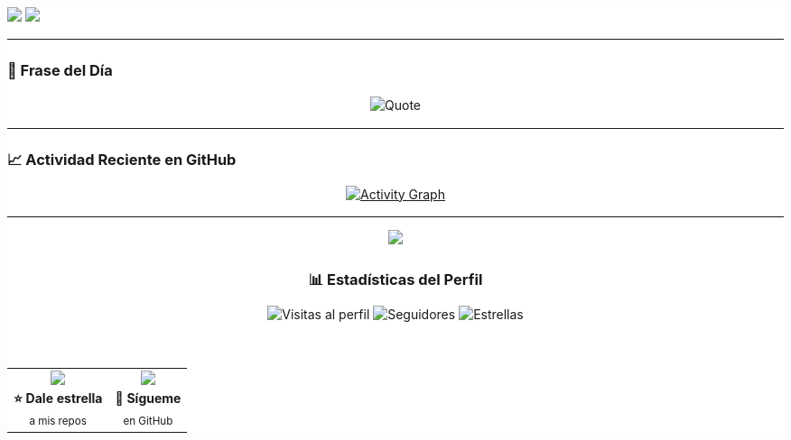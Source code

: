   <img src="https://img.shields.io/badge/Estado-Disponible%20para%20freelance-00FFC6?style=for-the-badge&logo=freelancer&logoColor=black"/>
  <img src="https://img.shields.io/badge/Respuesta-En%2024%20horas-success?style=for-the-badge&logo=gmail&logoColor=white"/>
  
</div>

---

### 💬 Frase del Día

<div align="center">
  
  <img src="https://quotes-github-readme.vercel.app/api?type=horizontal&theme=tokyonight&quote=El%20código%20perfecto%20no%20existe,%20pero%20la%20mejora%20constante%20sí.&author=Kromilla" alt="Quote"/>
  
</div>

---

### 📈 Actividad Reciente en GitHub

<div align="center">
  




<a href="https://github.com/Kromilla">
  <img src="https://github-readme-activity-graph.vercel.app/graph?username=Kromilla&theme=tokyo-night&hide_border=true&bg_color=0D1117&color=00FFC6&line=00FFC6&point=FFFFFF&area=true&custom_title=Contribuciones%20Recientes" width="98%" alt="Activity Graph"/>
</a>

</div>

---


<div align="center">
  
  <img src="https://capsule-render.vercel.app/api?type=waving&color=gradient&customColorList=6,11,20&height=120&section=footer&text=Gracias%20por%20visitar%20mi%20perfil%20✨&fontSize=24&fontColor=fff&animation=twinkling&fontAlignY=70"/>
  
</div>

<div align="center">
  
  ### 📊 Estadísticas del Perfil
  
  ![Visitas al perfil](https://komarev.com/ghpvc/?username=Kromilla&label=Visitas%20al%20perfil&color=blueviolet&style=for-the-badge)
  ![Seguidores](https://img.shields.io/github/followers/Kromilla?label=Seguidores&style=for-the-badge&color=00FFC6&labelColor=0D1117)
  ![Estrellas](https://img.shields.io/github/stars/Kromilla?label=Estrellas%20Totales&style=for-the-badge&color=blueviolet&labelColor=0D1117)
  
  <br>
  
  <table align="center">
    <tr>
      <td align="center">
        <img src="https://img.icons8.com/fluency/48/000000/star.png" width="30"/>
        <br>
        <b>⭐ Dale estrella</b>
        <br>
        <sub>a mis repos</sub>
      </td>
      <td align="center">
        <img src="https://img.icons8.com/fluency/48/000000/user-group-man-man.png" width="30"/>
        <br>
        <b>👥 Sígueme</b>
        <br>
        <sub>en GitHub</sub>
      </td>
